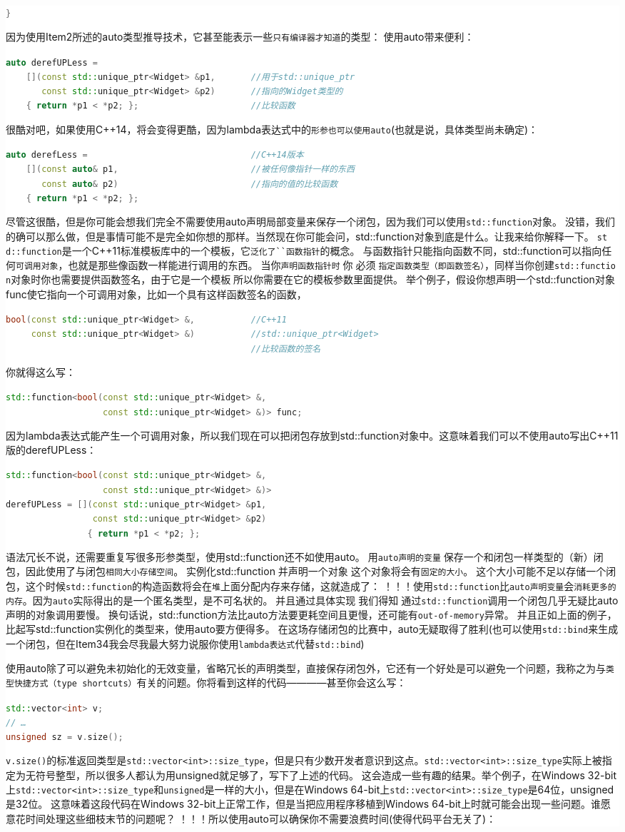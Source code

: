 ```cpp
}
```
因为使用Item2所述的auto类型推导技术，它甚至能表示一些`只有编译器才知道`的类型：
使用auto带来便利：
```cpp
auto derefUPLess = 
    [](const std::unique_ptr<Widget> &p1,       //用于std::unique_ptr
       const std::unique_ptr<Widget> &p2)       //指向的Widget类型的
    { return *p1 < *p2; };                      //比较函数
```
很酷对吧，如果使用C++14，将会变得更酷，因为lambda表达式中的`形参也可以使用auto`(也就是说，具体类型尚未确定)：

```cpp
auto derefLess =                                //C++14版本
    [](const auto& p1,                          //被任何像指针一样的东西
       const auto& p2)                          //指向的值的比较函数
    { return *p1 < *p2; };
```

尽管这很酷，但是你可能会想我们完全不需要使用auto声明局部变量来保存一个闭包，因为我们可以使用`std::function`对象。
没错，我们的确可以那么做，但是事情可能不是完全如你想的那样。当然现在你可能会问，std::function对象到底是什么。让我来给你解释一下。
`std::function`是一个C++11标准模板库中的一个模板，它`泛化了``函数指针`的概念。
与函数指针只能指向函数不同，std::function可以指向任何`可调用对象`，也就是那些像函数一样能进行调用的东西。
当你`声明函数指针时` 你 必须 `指定函数类型（即函数签名）`，同样当你创建`std::function`对象时你也需要提供函数签名，由于它是一个模板 所以你需要在它的模板参数里面提供。
举个例子，假设你想声明一个std::function对象func使它指向一个可调用对象，比如一个具有这样函数签名的函数，
```cpp
bool(const std::unique_ptr<Widget> &,           //C++11
     const std::unique_ptr<Widget> &)           //std::unique_ptr<Widget>
                                                //比较函数的签名
```
你就得这么写：
```cpp
std::function<bool(const std::unique_ptr<Widget> &,
                   const std::unique_ptr<Widget> &)> func;
```
因为lambda表达式能产生一个可调用对象，所以我们现在可以把闭包存放到std::function对象中。这意味着我们可以不使用auto写出C++11版的derefUPLess：
```cpp
std::function<bool(const std::unique_ptr<Widget> &,
                   const std::unique_ptr<Widget> &)>
derefUPLess = [](const std::unique_ptr<Widget> &p1,
                 const std::unique_ptr<Widget> &p2)
                { return *p1 < *p2; };
```
语法冗长不说，还需要重复写很多形参类型，使用std::function还不如使用auto。
用`auto声明的变量` 保存一个和闭包一样类型的（新）闭包，因此使用了与闭包`相同大小存储空间`。
实例化std::function 并声明一个对象 这个对象将会有`固定的大小`。
这个大小可能不足以存储一个闭包，这个时候`std::function`的构造函数将会在`堆`上面分配内存来存储，这就造成了：
！！！使用`std::function`比`auto声明变量`会`消耗更多的内存`。因为`auto`实际得出的是一个匿名类型，是不可名状的。
并且通过具体实现 我们得知 通过`std::function`调用一个闭包几乎无疑比auto声明的对象调用要慢。
换句话说，std::function方法比auto方法要更耗空间且更慢，还可能有`out-of-memory`异常。
并且正如上面的例子，比起写std::function实例化的类型来，使用auto要方便得多。
在这场存储闭包的比赛中，auto无疑取得了胜利(也可以使用`std::bind`来生成一个闭包，但在Item34我会尽我最大努力说服你使用`lambda表达式`代替`std::bind`)

使用auto除了可以避免未初始化的无效变量，省略冗长的声明类型，直接保存闭包外，它还有一个好处是可以避免一个问题，我称之为与`类型快捷方式（type shortcuts）`有关的问题。你将看到这样的代码————甚至你会这么写：
```cpp
std::vector<int> v;
// …
unsigned sz = v.size();
```
`v.size()`的标准返回类型是`std::vector<int>::size_type`，但是只有少数开发者意识到这点。`std::vector<int>::size_type`实际上被指定为无符号整型，所以很多人都认为用unsigned就足够了，写下了上述的代码。
这会造成一些有趣的结果。举个例子，在Windows 32-bit上`std::vector<int>::size_type`和`unsigned`是一样的大小，但是在Windows 64-bit上`std::vector<int>::size_type`是64位，unsigned是32位。
这意味着这段代码在Windows 32-bit上正常工作，但是当把应用程序移植到Windows 64-bit上时就可能会出现一些问题。谁愿意花时间处理这些细枝末节的问题呢？
！！！所以使用auto可以确保你不需要浪费时间(使得代码平台无关了)：
```cpp
```